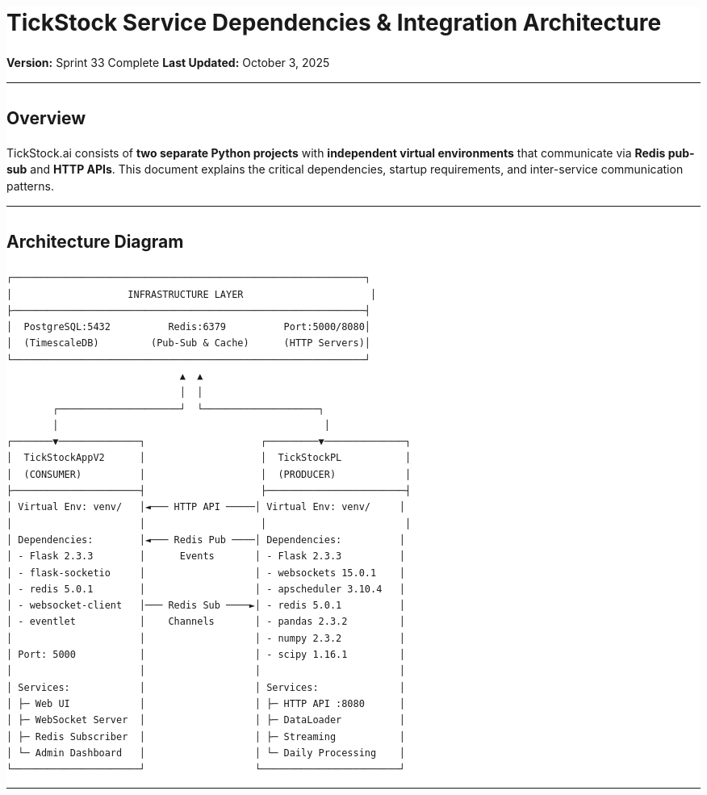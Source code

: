 # TickStock Service Dependencies & Integration Architecture

**Version:** Sprint 33 Complete
**Last Updated:** October 3, 2025

---

## Overview

TickStock.ai consists of **two separate Python projects** with **independent virtual environments** that communicate via **Redis pub-sub** and **HTTP APIs**. This document explains the critical dependencies, startup requirements, and inter-service communication patterns.

---

## Architecture Diagram

```
┌─────────────────────────────────────────────────────────────┐
│                    INFRASTRUCTURE LAYER                      │
├─────────────────────────────────────────────────────────────┤
│  PostgreSQL:5432          Redis:6379          Port:5000/8080│
│  (TimescaleDB)         (Pub-Sub & Cache)      (HTTP Servers)│
└─────────────────────────────────────────────────────────────┘
                              ▲  ▲
                              │  │
        ┌─────────────────────┘  └────────────────────┐
        │                                              │
┌───────▼──────────────┐                    ┌─────────▼──────────────┐
│  TickStockAppV2      │                    │  TickStockPL           │
│  (CONSUMER)          │                    │  (PRODUCER)            │
├──────────────────────┤                    ├────────────────────────┤
│ Virtual Env: venv/   │◄─── HTTP API ─────│ Virtual Env: venv/     │
│                      │                    │                        │
│ Dependencies:        │◄─── Redis Pub ────│ Dependencies:          │
│ - Flask 2.3.3        │      Events       │ - Flask 2.3.3          │
│ - flask-socketio     │                   │ - websockets 15.0.1    │
│ - redis 5.0.1        │                   │ - apscheduler 3.10.4   │
│ - websocket-client   │─── Redis Sub ────►│ - redis 5.0.1          │
│ - eventlet           │    Channels       │ - pandas 2.3.2         │
│                      │                   │ - numpy 2.3.2          │
│ Port: 5000           │                   │ - scipy 1.16.1         │
│                      │                   │                        │
│ Services:            │                   │ Services:              │
│ ├─ Web UI            │                   │ ├─ HTTP API :8080      │
│ ├─ WebSocket Server  │                   │ ├─ DataLoader          │
│ ├─ Redis Subscriber  │                   │ ├─ Streaming           │
│ └─ Admin Dashboard   │                   │ └─ Daily Processing    │
└──────────────────────┘                   └────────────────────────┘
```

---